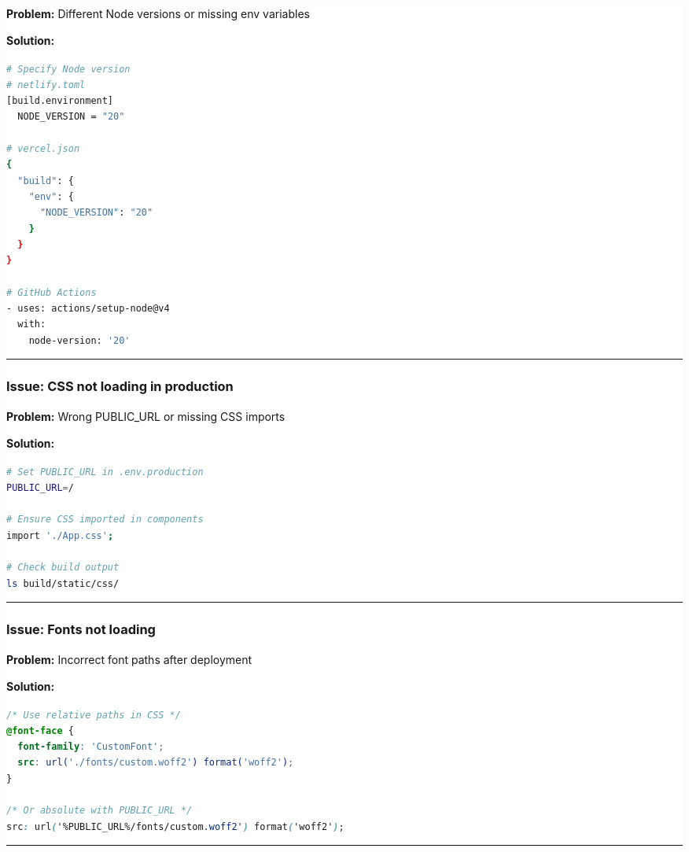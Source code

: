 **Problem:** Different Node versions or missing env variables

**Solution:**

```bash
# Specify Node version
# netlify.toml
[build.environment]
  NODE_VERSION = "20"

# vercel.json
{
  "build": {
    "env": {
      "NODE_VERSION": "20"
    }
  }
}

# GitHub Actions
- uses: actions/setup-node@v4
  with:
    node-version: '20'
```

---

### Issue: CSS not loading in production

**Problem:** Wrong PUBLIC_URL or missing CSS imports

**Solution:**

```bash
# Set PUBLIC_URL in .env.production
PUBLIC_URL=/

# Ensure CSS imported in components
import './App.css';

# Check build output
ls build/static/css/
```

---

### Issue: Fonts not loading

**Problem:** Incorrect font paths after deployment

**Solution:**

```css
/* Use relative paths in CSS */
@font-face {
  font-family: 'CustomFont';
  src: url('./fonts/custom.woff2') format('woff2');
}

/* Or absolute with PUBLIC_URL */
src: url('%PUBLIC_URL%/fonts/custom.woff2') format('woff2');
```

---